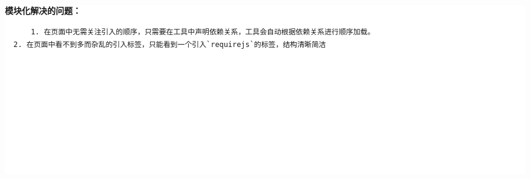   **模块化解决的问题：**

  ```
     	1. 在页面中无需关注引入的顺序，只需要在工具中声明依赖关系，工具会自动根据依赖关系进行顺序加载。
   	2. 在页面中看不到多而杂乱的引入标签，只能看到一个引入`requirejs`的标签，结构清晰简洁
  ```

  ​

  ​

  ​

  ​

  ​

  ​



